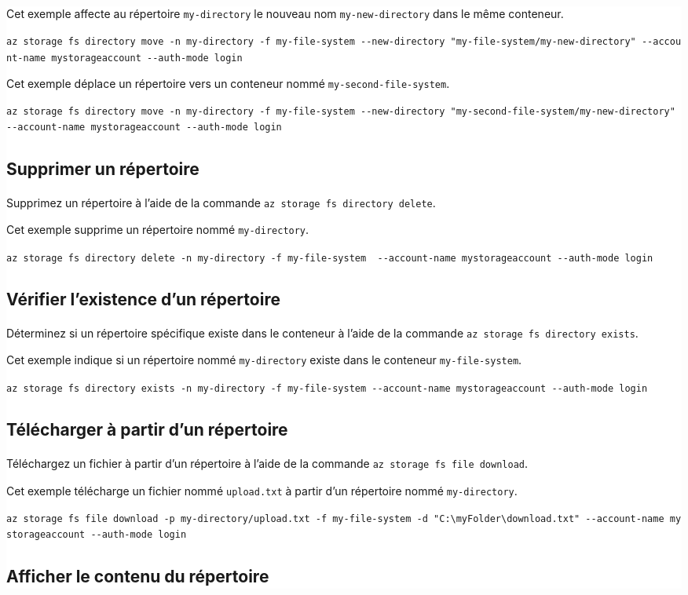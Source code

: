 Cet exemple affecte au répertoire `my-directory` le nouveau nom `my-new-directory` dans le même conteneur.

```azurecli
az storage fs directory move -n my-directory -f my-file-system --new-directory "my-file-system/my-new-directory" --account-name mystorageaccount --auth-mode login
```

Cet exemple déplace un répertoire vers un conteneur nommé `my-second-file-system`.

```azurecli
az storage fs directory move -n my-directory -f my-file-system --new-directory "my-second-file-system/my-new-directory" --account-name mystorageaccount --auth-mode login
```

## <a name="delete-a-directory"></a>Supprimer un répertoire

Supprimez un répertoire à l’aide de la commande `az storage fs directory delete`.

Cet exemple supprime un répertoire nommé `my-directory`. 

```azurecli
az storage fs directory delete -n my-directory -f my-file-system  --account-name mystorageaccount --auth-mode login 
```

## <a name="check-if-a-directory-exists"></a>Vérifier l’existence d’un répertoire

Déterminez si un répertoire spécifique existe dans le conteneur à l’aide de la commande `az storage fs directory exists`.

Cet exemple indique si un répertoire nommé `my-directory` existe dans le conteneur `my-file-system`. 

```azurecli
az storage fs directory exists -n my-directory -f my-file-system --account-name mystorageaccount --auth-mode login 
```

## <a name="download-from-a-directory"></a>Télécharger à partir d’un répertoire

Téléchargez un fichier à partir d’un répertoire à l’aide de la commande `az storage fs file download`.

Cet exemple télécharge un fichier nommé `upload.txt` à partir d’un répertoire nommé `my-directory`. 

```azurecli
az storage fs file download -p my-directory/upload.txt -f my-file-system -d "C:\myFolder\download.txt" --account-name mystorageaccount --auth-mode login
```

## <a name="list-directory-contents"></a>Afficher le contenu du répertoire
